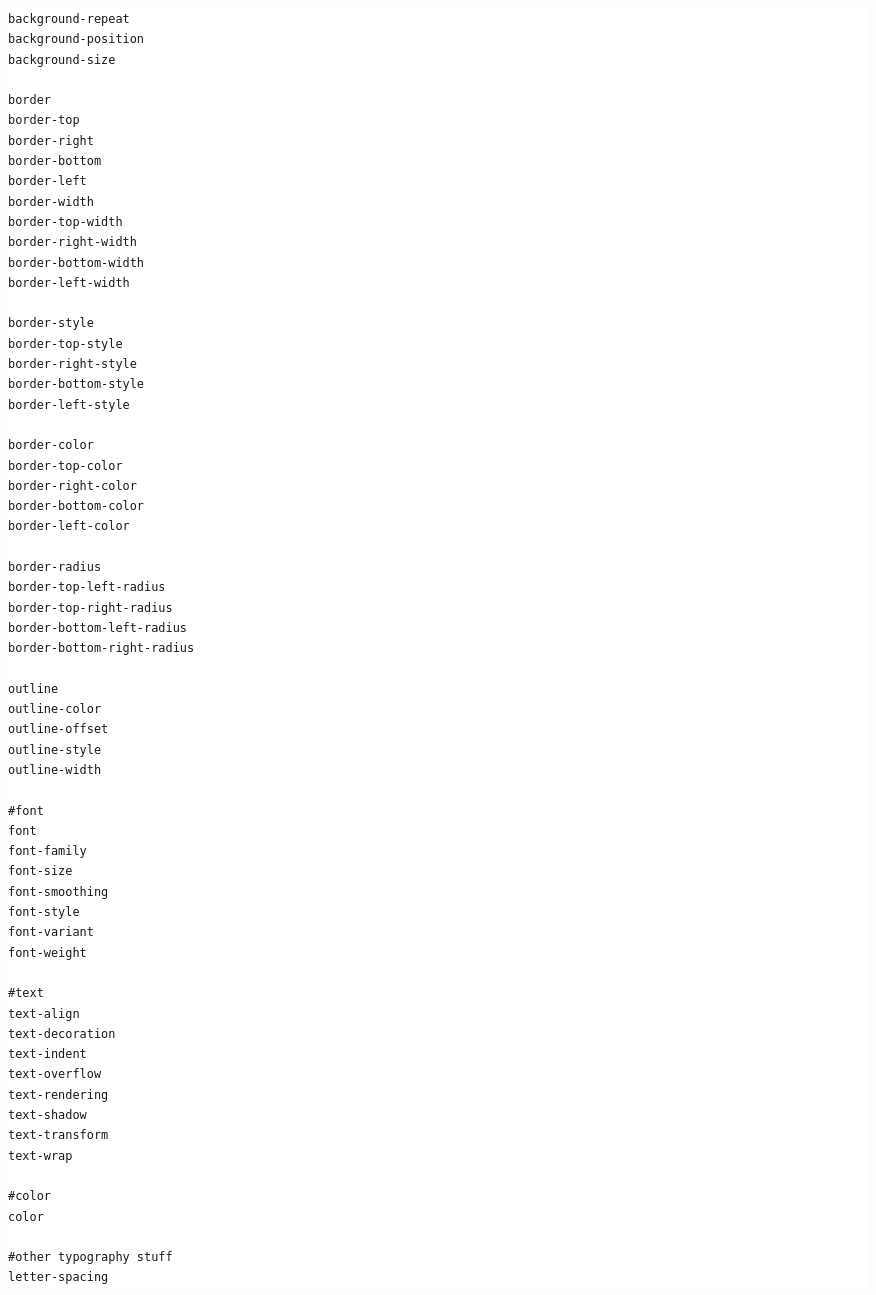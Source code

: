 ~~~
background-repeat
background-position
background-size

border
border-top
border-right
border-bottom
border-left
border-width
border-top-width
border-right-width
border-bottom-width
border-left-width

border-style
border-top-style
border-right-style
border-bottom-style
border-left-style

border-color
border-top-color
border-right-color
border-bottom-color
border-left-color

border-radius
border-top-left-radius
border-top-right-radius
border-bottom-left-radius
border-bottom-right-radius

outline
outline-color
outline-offset
outline-style
outline-width

#font
font
font-family
font-size
font-smoothing
font-style
font-variant
font-weight

#text
text-align
text-decoration
text-indent
text-overflow
text-rendering
text-shadow
text-transform
text-wrap

#color
color

#other typography stuff
letter-spacing
~~~